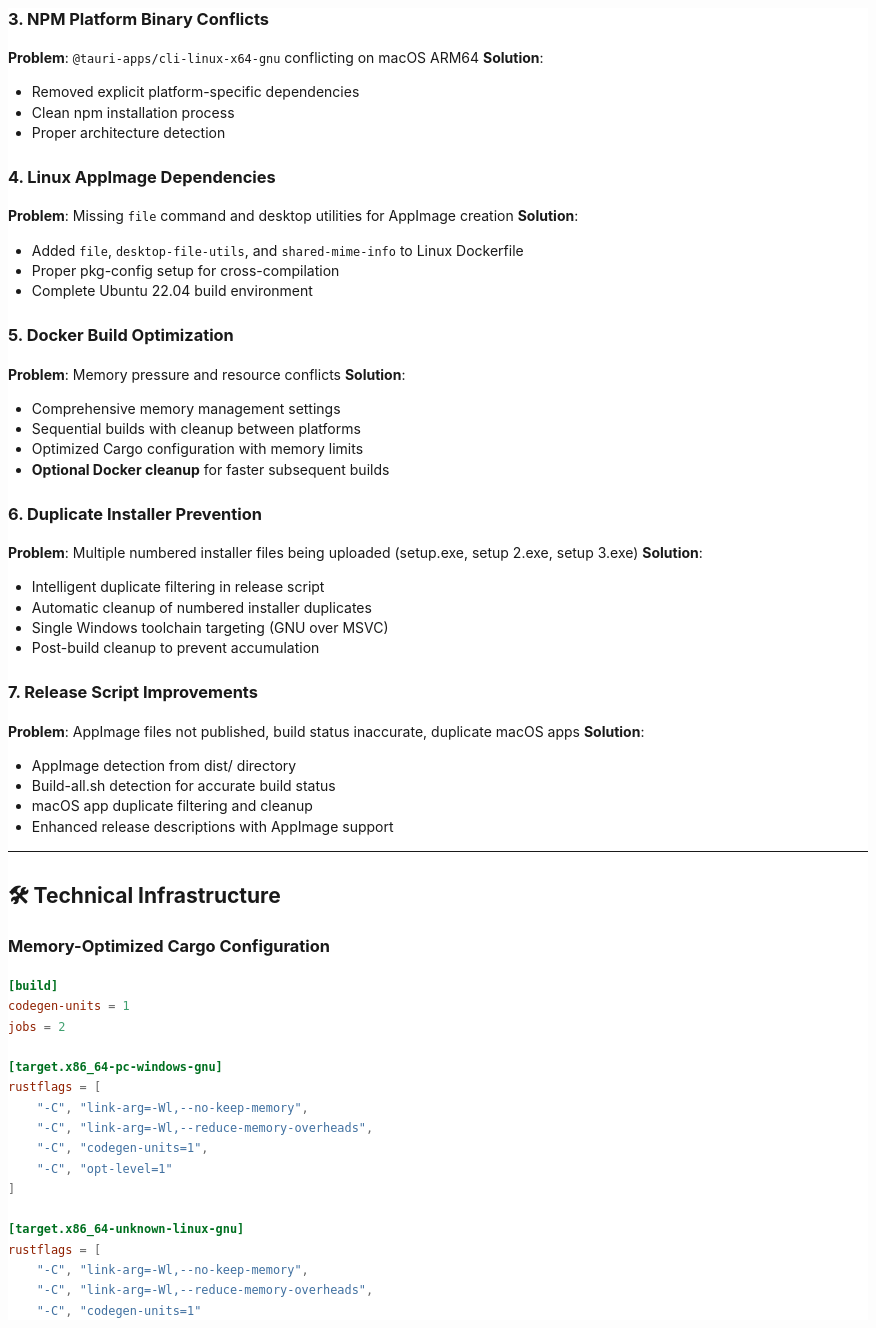 ### 3. **NPM Platform Binary Conflicts**
**Problem**: `@tauri-apps/cli-linux-x64-gnu` conflicting on macOS ARM64
**Solution**: 
- Removed explicit platform-specific dependencies
- Clean npm installation process
- Proper architecture detection

### 4. **Linux AppImage Dependencies**
**Problem**: Missing `file` command and desktop utilities for AppImage creation
**Solution**: 
- Added `file`, `desktop-file-utils`, and `shared-mime-info` to Linux Dockerfile
- Proper pkg-config setup for cross-compilation
- Complete Ubuntu 22.04 build environment

### 5. **Docker Build Optimization**
**Problem**: Memory pressure and resource conflicts
**Solution**: 
- Comprehensive memory management settings
- Sequential builds with cleanup between platforms
- Optimized Cargo configuration with memory limits
- **Optional Docker cleanup** for faster subsequent builds

### 6. **Duplicate Installer Prevention**
**Problem**: Multiple numbered installer files being uploaded (setup.exe, setup 2.exe, setup 3.exe)
**Solution**: 
- Intelligent duplicate filtering in release script
- Automatic cleanup of numbered installer duplicates
- Single Windows toolchain targeting (GNU over MSVC)
- Post-build cleanup to prevent accumulation

### 7. **Release Script Improvements**
**Problem**: AppImage files not published, build status inaccurate, duplicate macOS apps
**Solution**: 
- AppImage detection from dist/ directory
- Build-all.sh detection for accurate build status
- macOS app duplicate filtering and cleanup
- Enhanced release descriptions with AppImage support

---

## 🛠 **Technical Infrastructure**

### **Memory-Optimized Cargo Configuration**
```toml
[build]
codegen-units = 1
jobs = 2

[target.x86_64-pc-windows-gnu]
rustflags = [
    "-C", "link-arg=-Wl,--no-keep-memory",
    "-C", "link-arg=-Wl,--reduce-memory-overheads",
    "-C", "codegen-units=1",
    "-C", "opt-level=1"
]

[target.x86_64-unknown-linux-gnu]
rustflags = [
    "-C", "link-arg=-Wl,--no-keep-memory",
    "-C", "link-arg=-Wl,--reduce-memory-overheads",
    "-C", "codegen-units=1"
```